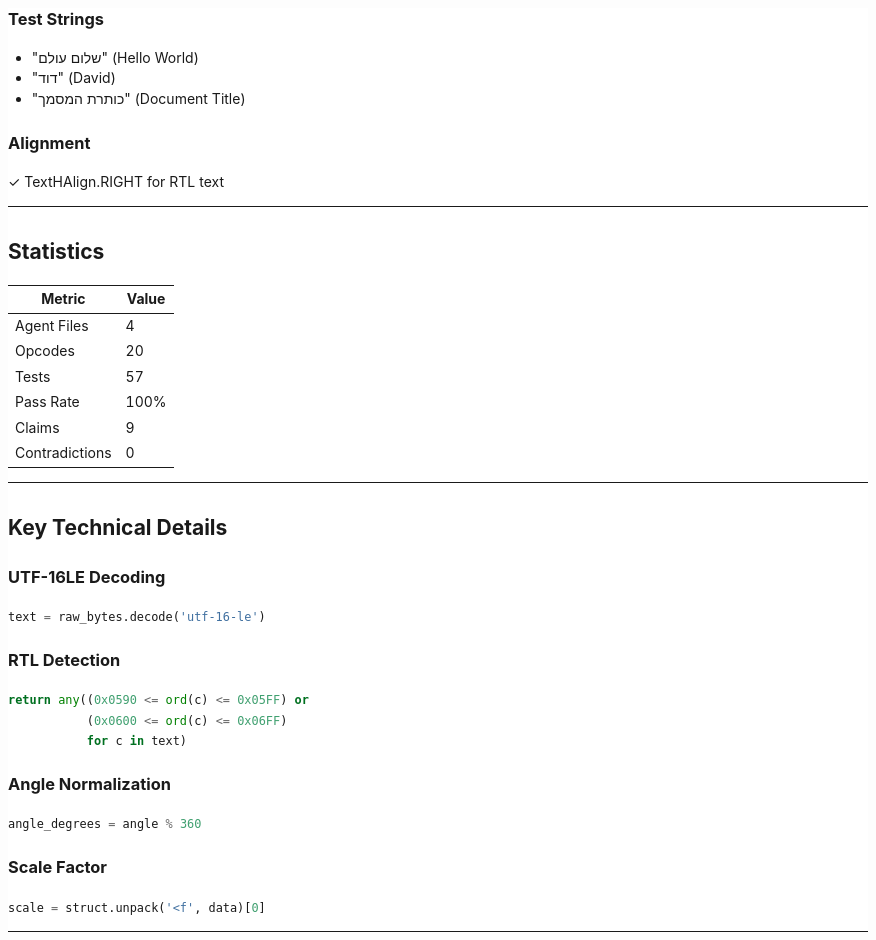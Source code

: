 ### Test Strings
- "שלום עולם" (Hello World)
- "דוד" (David)
- "כותרת המסמך" (Document Title)

### Alignment
✓ TextHAlign.RIGHT for RTL text

---

## Statistics

| Metric | Value |
|--------|-------|
| Agent Files | 4 |
| Opcodes | 20 |
| Tests | 57 |
| Pass Rate | 100% |
| Claims | 9 |
| Contradictions | 0 |

---

## Key Technical Details

### UTF-16LE Decoding
```python
text = raw_bytes.decode('utf-16-le')
```

### RTL Detection
```python
return any((0x0590 <= ord(c) <= 0x05FF) or
           (0x0600 <= ord(c) <= 0x06FF)
           for c in text)
```

### Angle Normalization
```python
angle_degrees = angle % 360
```

### Scale Factor
```python
scale = struct.unpack('<f', data)[0]
```

---